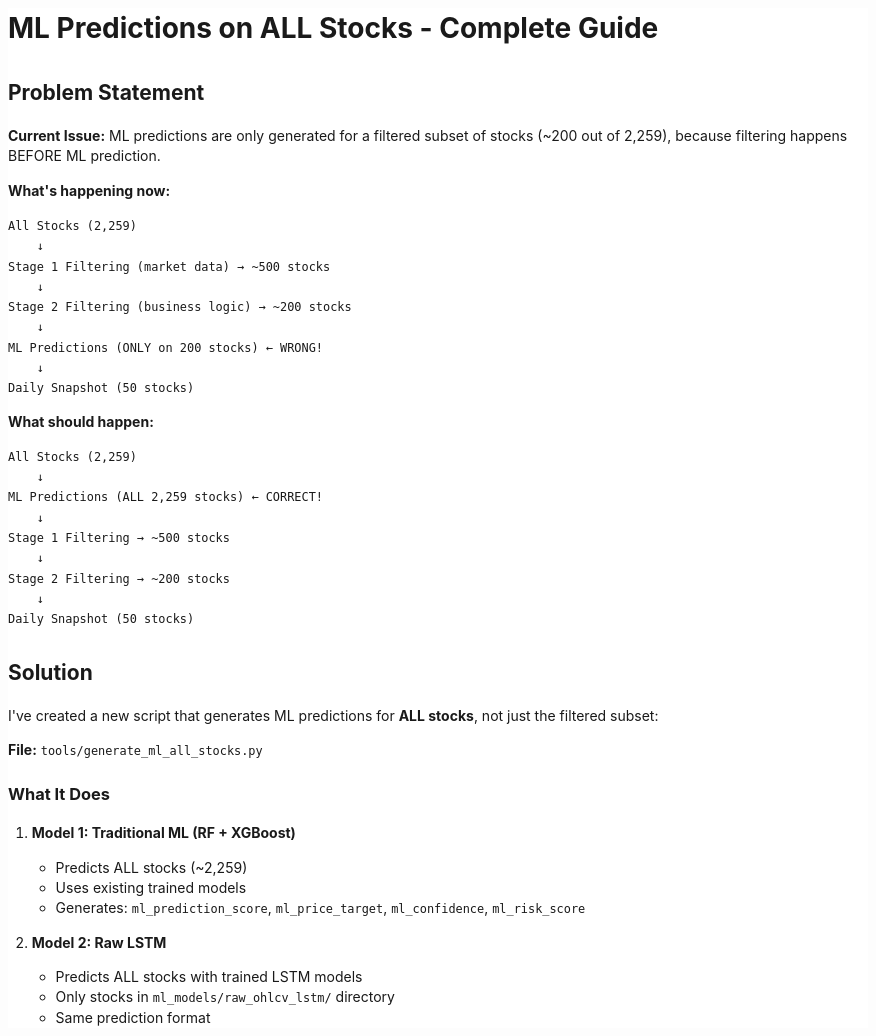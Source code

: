 # ML Predictions on ALL Stocks - Complete Guide

## Problem Statement

**Current Issue:** ML predictions are only generated for a filtered subset of stocks (~200 out of 2,259), because filtering happens BEFORE ML prediction.

**What's happening now:**
```
All Stocks (2,259)
    ↓
Stage 1 Filtering (market data) → ~500 stocks
    ↓
Stage 2 Filtering (business logic) → ~200 stocks
    ↓
ML Predictions (ONLY on 200 stocks) ← WRONG!
    ↓
Daily Snapshot (50 stocks)
```

**What should happen:**
```
All Stocks (2,259)
    ↓
ML Predictions (ALL 2,259 stocks) ← CORRECT!
    ↓
Stage 1 Filtering → ~500 stocks
    ↓
Stage 2 Filtering → ~200 stocks
    ↓
Daily Snapshot (50 stocks)
```

## Solution

I've created a new script that generates ML predictions for **ALL stocks**, not just the filtered subset:

**File:** `tools/generate_ml_all_stocks.py`

### What It Does

1. **Model 1: Traditional ML (RF + XGBoost)**
   - Predicts ALL stocks (~2,259)
   - Uses existing trained models
   - Generates: `ml_prediction_score`, `ml_price_target`, `ml_confidence`, `ml_risk_score`

2. **Model 2: Raw LSTM**
   - Predicts ALL stocks with trained LSTM models
   - Only stocks in `ml_models/raw_ohlcv_lstm/` directory
   - Same prediction format
